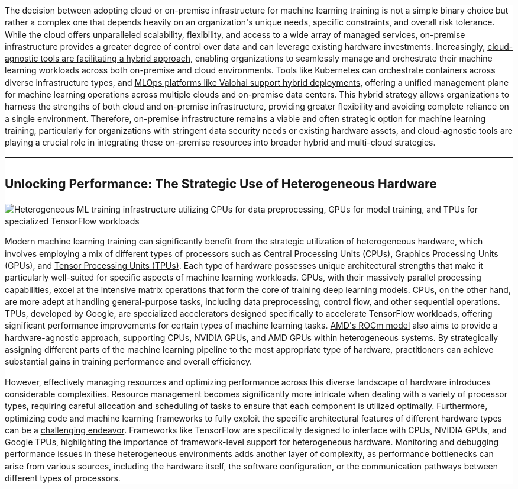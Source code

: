 The decision between adopting cloud or on-premise infrastructure for machine learning training is not a simple binary choice but rather a complex one that depends heavily on an organization's unique needs, specific constraints, and overall risk tolerance. While the cloud offers unparalleled scalability, flexibility, and access to a wide array of managed services, on-premise infrastructure provides a greater degree of control over data and can leverage existing hardware investments. Increasingly, [cloud-agnostic tools are facilitating a hybrid approach](https://www.armosec.io/blog/cloud-agnostic-challenges-and-myths/), enabling organizations to seamlessly manage and orchestrate their machine learning workloads across both on-premise and cloud environments. Tools like Kubernetes can orchestrate containers across diverse infrastructure types, and [MLOps platforms like Valohai support hybrid deployments](https://valohai.com/), offering a unified management plane for machine learning operations across multiple clouds and on-premise data centers. This hybrid strategy allows organizations to harness the strengths of both cloud and on-premise infrastructure, providing greater flexibility and avoiding complete reliance on a single environment. Therefore, on-premise infrastructure remains a viable and often strategic option for machine learning training, particularly for organizations with stringent data security needs or existing hardware assets, and cloud-agnostic tools are playing a crucial role in integrating these on-premise resources into broader hybrid and multi-cloud strategies.

---

## **Unlocking Performance: The Strategic Use of Heterogeneous Hardware**

![Heterogeneous ML training infrastructure utilizing CPUs for data preprocessing, GPUs for model training, and TPUs for specialized TensorFlow workloads](/images/blog/ml-training-infra/heterogeneous-hardware.webp)

Modern machine learning training can significantly benefit from the strategic utilization of heterogeneous hardware, which involves employing a mix of different types of processors such as Central Processing Units (CPUs), Graphics Processing Units (GPUs), and [Tensor Processing Units (TPUs)](https://www.weka.io/learn/glossary/cloud-storage/cloud-agnostic/). Each type of hardware possesses unique architectural strengths that make it particularly well-suited for specific aspects of machine learning workloads. GPUs, with their massively parallel processing capabilities, excel at the intensive matrix operations that form the core of training deep learning models. CPUs, on the other hand, are more adept at handling general-purpose tasks, including data preprocessing, control flow, and other sequential operations. TPUs, developed by Google, are specialized accelerators designed specifically to accelerate TensorFlow workloads, offering significant performance improvements for certain types of machine learning tasks. [AMD's ROCm model](https://www.reddit.com/r/Amd/comments/act7me/deep_learningai_with_amd_gpus/) also aims to provide a hardware-agnostic approach, supporting CPUs, NVIDIA GPUs, and AMD GPUs within heterogeneous systems. By strategically assigning different parts of the machine learning pipeline to the most appropriate type of hardware, practitioners can achieve substantial gains in training performance and overall efficiency.

However, effectively managing resources and optimizing performance across this diverse landscape of hardware introduces considerable complexities. Resource management becomes significantly more intricate when dealing with a variety of processor types, requiring careful allocation and scheduling of tasks to ensure that each component is utilized optimally. Furthermore, optimizing code and machine learning frameworks to fully exploit the specific architectural features of different hardware types can be a [challenging endeavor](https://www.reddit.com/r/Amd/comments/act7me/deep_learningai_with_amd_gpus/). Frameworks like TensorFlow are specifically designed to interface with CPUs, NVIDIA GPUs, and Google TPUs, highlighting the importance of framework-level support for heterogeneous hardware. Monitoring and debugging performance issues in these heterogeneous environments adds another layer of complexity, as performance bottlenecks can arise from various sources, including the hardware itself, the software configuration, or the communication pathways between different types of processors.
